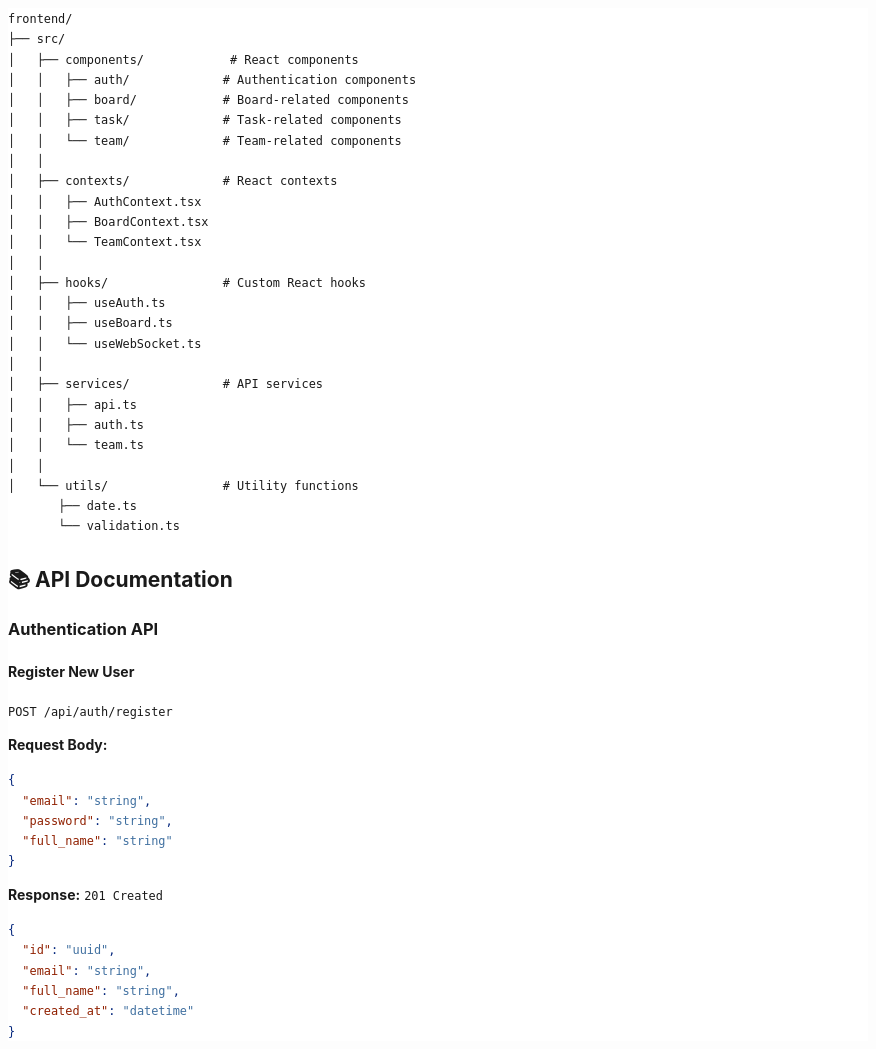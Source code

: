 ```
frontend/
├── src/
│   ├── components/            # React components
│   │   ├── auth/             # Authentication components
│   │   ├── board/            # Board-related components
│   │   ├── task/             # Task-related components
│   │   └── team/             # Team-related components
│   │
│   ├── contexts/             # React contexts
│   │   ├── AuthContext.tsx
│   │   ├── BoardContext.tsx
│   │   └── TeamContext.tsx
│   │
│   ├── hooks/                # Custom React hooks
│   │   ├── useAuth.ts
│   │   ├── useBoard.ts
│   │   └── useWebSocket.ts
│   │
│   ├── services/             # API services
│   │   ├── api.ts
│   │   ├── auth.ts
│   │   └── team.ts
│   │
│   └── utils/                # Utility functions
       ├── date.ts
       └── validation.ts
```

## 📚 API Documentation

### Authentication API

#### Register New User
```http
POST /api/auth/register
```
**Request Body:**
```json
{
  "email": "string",
  "password": "string",
  "full_name": "string"
}
```
**Response:** `201 Created`
```json
{
  "id": "uuid",
  "email": "string",
  "full_name": "string",
  "created_at": "datetime"
}
```
